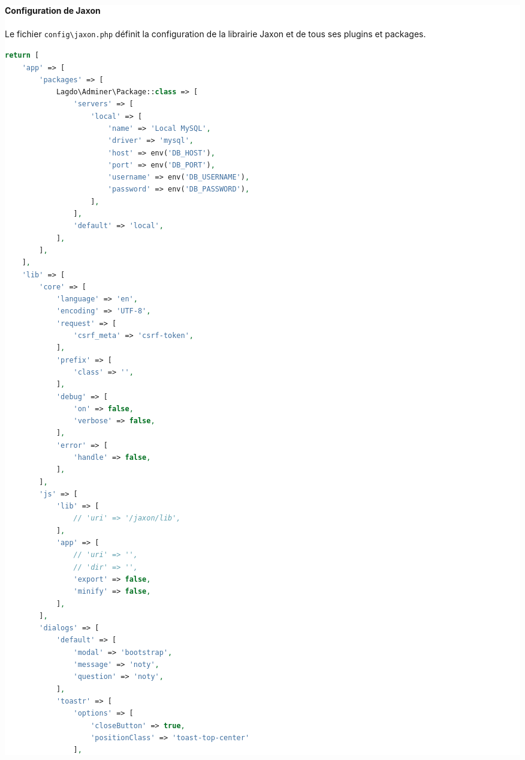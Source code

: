 #### Configuration de Jaxon

Le fichier `config\jaxon.php` définit la configuration de la librairie Jaxon et de tous ses plugins et packages.

```php
return [
    'app' => [
        'packages' => [
            Lagdo\Adminer\Package::class => [
                'servers' => [
                    'local' => [
                        'name' => 'Local MySQL',
                        'driver' => 'mysql',
                        'host' => env('DB_HOST'),
                        'port' => env('DB_PORT'),
                        'username' => env('DB_USERNAME'),
                        'password' => env('DB_PASSWORD'),
                    ],
                ],
                'default' => 'local',
            ],
        ],
    ],
    'lib' => [
        'core' => [
            'language' => 'en',
            'encoding' => 'UTF-8',
            'request' => [
                'csrf_meta' => 'csrf-token',
            ],
            'prefix' => [
                'class' => '',
            ],
            'debug' => [
                'on' => false,
                'verbose' => false,
            ],
            'error' => [
                'handle' => false,
            ],
        ],
        'js' => [
            'lib' => [
                // 'uri' => '/jaxon/lib',
            ],
            'app' => [
                // 'uri' => '',
                // 'dir' => '',
                'export' => false,
                'minify' => false,
            ],
        ],
        'dialogs' => [
            'default' => [
                'modal' => 'bootstrap',
                'message' => 'noty',
                'question' => 'noty',
            ],
            'toastr' => [
                'options' => [
                    'closeButton' => true,
                    'positionClass' => 'toast-top-center'
                ],
```